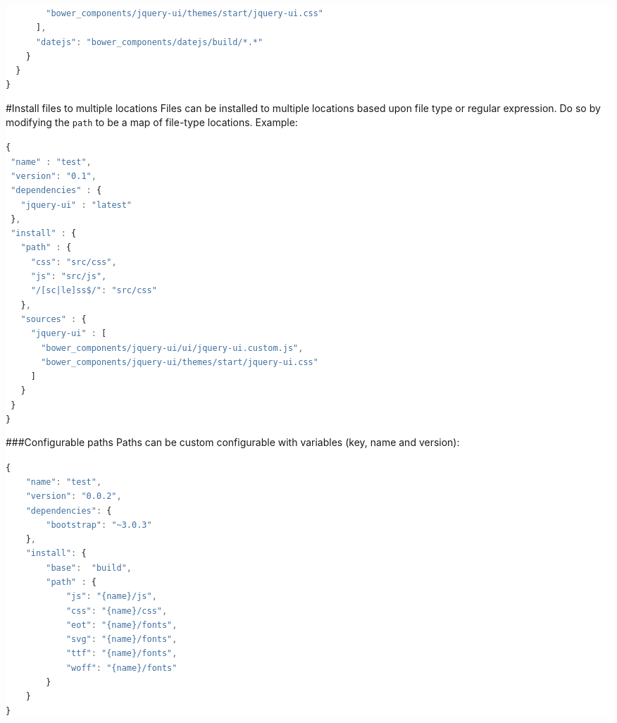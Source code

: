 ```javascript
        "bower_components/jquery-ui/themes/start/jquery-ui.css"
      ],
      "datejs": "bower_components/datejs/build/*.*"
    }
  }
}
```

#Install files to multiple locations
Files can be installed to multiple locations based upon file type or regular expression. Do so by modifying the `path` to be a map of file-type
 locations. Example:
 ```javascript
{
  "name" : "test",
  "version": "0.1",
  "dependencies" : {
    "jquery-ui" : "latest"
  },
  "install" : {
    "path" : {
      "css": "src/css",
      "js": "src/js",
      "/[sc|le]ss$/": "src/css"
    },
    "sources" : {
      "jquery-ui" : [
        "bower_components/jquery-ui/ui/jquery-ui.custom.js",
        "bower_components/jquery-ui/themes/start/jquery-ui.css"
      ]
    }
  }
}
```

###Configurable paths
Paths can be custom configurable with variables (key, name and version):
```javascript
{
    "name": "test",
    "version": "0.0.2",
    "dependencies": {
        "bootstrap": "~3.0.3"
    },
    "install": {
        "base":  "build",
        "path" : {
            "js": "{name}/js",
            "css": "{name}/css",
            "eot": "{name}/fonts",
            "svg": "{name}/fonts",
            "ttf": "{name}/fonts",
            "woff": "{name}/fonts"
        }       
    }
}
```
